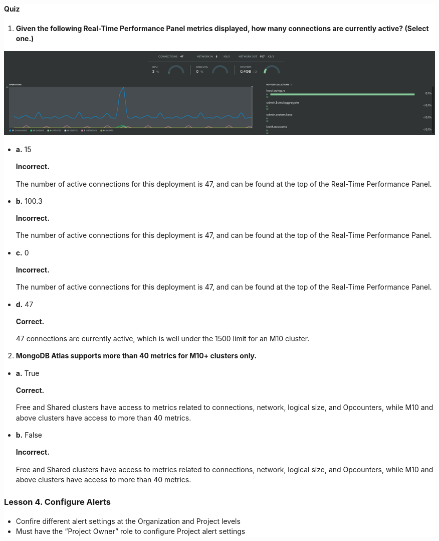 
#### Quiz

1. **Given the following Real-Time Performance Panel metrics displayed, how many connections are currently active? (Select one.)**

![MonitoringM10+Quiz1](resources/MonitoringM10+Quiz1.png)

- **a.** 15
    
    **Incorrect.**
    
    The number of active connections for this deployment is 47, and can be found at the top of the Real-Time Performance Panel.
    
- **b.** 100.3
    
    **Incorrect.**
    
    The number of active connections for this deployment is 47, and can be found at the top of the Real-Time Performance Panel.
    
- **c.** 0
    
    **Incorrect.**
    
    The number of active connections for this deployment is 47, and can be found at the top of the Real-Time Performance Panel.
    
- **d.** 47
    
    **Correct.**
    
    47 connections are currently active, which is well under the 1500 limit for an M10 cluster.
    
2. **MongoDB Atlas supports more than 40 metrics for M10+ clusters only.**
- **a.** True
    
    **Correct.**
    
    Free and Shared clusters have access to metrics related to connections, network, logical size, and Opcounters, while M10 and above clusters have access to more than 40 metrics.
    
- **b.** False
    
    **Incorrect.**
    
    Free and Shared clusters have access to metrics related to connections, network, logical size, and Opcounters, while M10 and above clusters have access to more than 40 metrics.

### Lesson 4. Configure Alerts
- Confire different alert settings at the Organization and Project levels
- Must have the “Project Owner” role to configure Project alert settings
